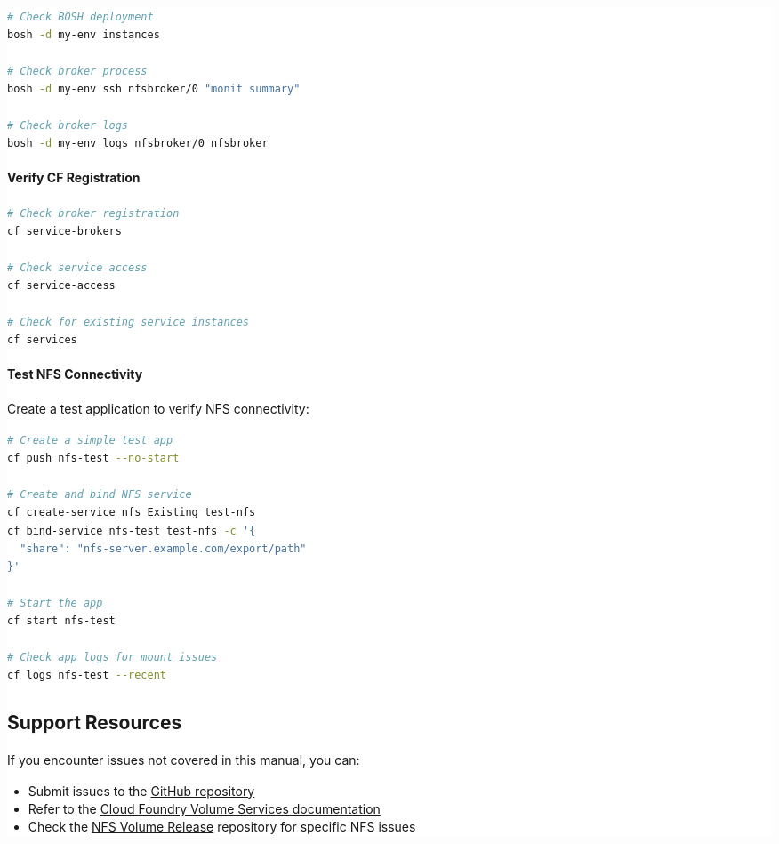 ```bash
# Check BOSH deployment
bosh -d my-env instances

# Check broker process
bosh -d my-env ssh nfsbroker/0 "monit summary"

# Check broker logs
bosh -d my-env logs nfsbroker/0 nfsbroker
```

#### Verify CF Registration

```bash
# Check broker registration
cf service-brokers

# Check service access
cf service-access

# Check for existing service instances
cf services
```

#### Test NFS Connectivity

Create a test application to verify NFS connectivity:

```bash
# Create a simple test app
cf push nfs-test --no-start

# Create and bind NFS service
cf create-service nfs Existing test-nfs
cf bind-service nfs-test test-nfs -c '{
  "share": "nfs-server.example.com/export/path"
}'

# Start the app
cf start nfs-test

# Check app logs for mount issues
cf logs nfs-test --recent
```

## Support Resources

If you encounter issues not covered in this manual, you can:

- Submit issues to the [GitHub repository](https://github.com/genesis-community/nfs-broker-genesis-kit)
- Refer to the [Cloud Foundry Volume Services documentation](https://docs.cloudfoundry.org/devguide/services/using-vol-services.html)
- Check the [NFS Volume Release](https://github.com/cloudfoundry/nfs-volume-release) repository for specific NFS issues